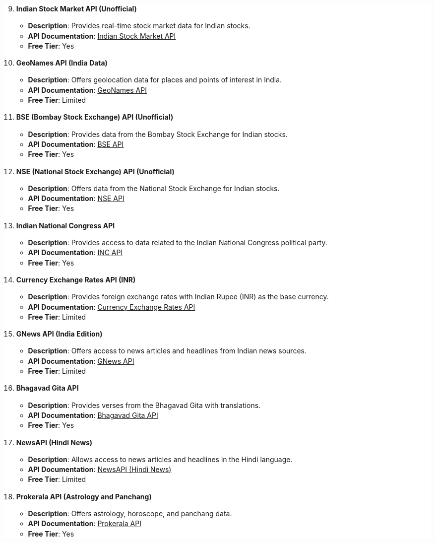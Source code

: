 9. **Indian Stock Market API (Unofficial)**

   - **Description**: Provides real-time stock market data for Indian stocks.
   - **API Documentation**: [Indian Stock Market API](https://rapidapi.com/apidojo/api/indian-stock-market-live)
   - **Free Tier**: Yes

10. **GeoNames API (India Data)**

    - **Description**: Offers geolocation data for places and points of interest in India.
    - **API Documentation**: [GeoNames API](http://www.geonames.org/export/web-services.html)
    - **Free Tier**: Limited

11. **BSE (Bombay Stock Exchange) API (Unofficial)**

    - **Description**: Provides data from the Bombay Stock Exchange for Indian stocks.
    - **API Documentation**: [BSE API](https://rapidapi.com/restyler/api/bombay-stock-exchange)
    - **Free Tier**: Yes

12. **NSE (National Stock Exchange) API (Unofficial)**

    - **Description**: Offers data from the National Stock Exchange for Indian stocks.
    - **API Documentation**: [NSE API](https://rapidapi.com/restyler/api/national-stock-exchange)
    - **Free Tier**: Yes

13. **Indian National Congress API**

    - **Description**: Provides access to data related to the Indian National Congress political party.
    - **API Documentation**: [INC API](https://incindia.org/apis/docs/)
    - **Free Tier**: Yes

14. **Currency Exchange Rates API (INR)**

    - **Description**: Provides foreign exchange rates with Indian Rupee (INR) as the base currency.
    - **API Documentation**: [Currency Exchange Rates API](https://exchangeratesapi.io/documentation/)
    - **Free Tier**: Limited

15. **GNews API (India Edition)**

    - **Description**: Offers access to news articles and headlines from Indian news sources.
    - **API Documentation**: [GNews API](https://gnews.io/docs/)
    - **Free Tier**: Limited

16. **Bhagavad Gita API**

    - **Description**: Provides verses from the Bhagavad Gita with translations.
    - **API Documentation**: [Bhagavad Gita API](https://bhagavadgita.io/api/)
    - **Free Tier**: Yes

17. **NewsAPI (Hindi News)**

    - **Description**: Allows access to news articles and headlines in the Hindi language.
    - **API Documentation**: [NewsAPI (Hindi News)](https://newsapi.org/docs/endpoints/everything)
    - **Free Tier**: Limited

18. **Prokerala API (Astrology and Panchang)**

    - **Description**: Offers astrology, horoscope, and panchang data.
    - **API Documentation**: [Prokerala API](https://www.prokerala.com/api/docs/)
    - **Free Tier**: Yes
